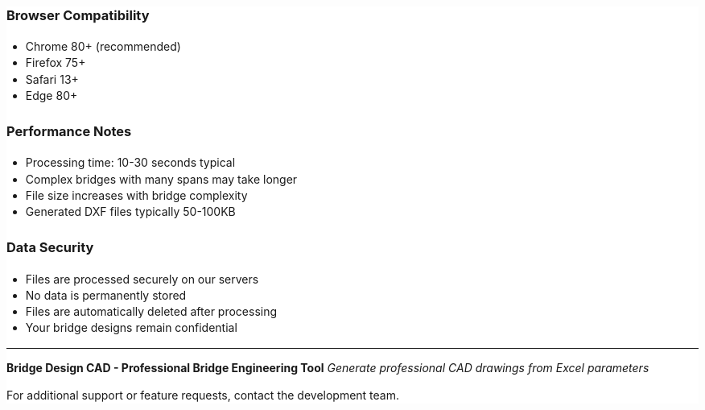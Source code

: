 ### Browser Compatibility
- Chrome 80+ (recommended)
- Firefox 75+
- Safari 13+
- Edge 80+

### Performance Notes
- Processing time: 10-30 seconds typical
- Complex bridges with many spans may take longer
- File size increases with bridge complexity
- Generated DXF files typically 50-100KB

### Data Security
- Files are processed securely on our servers
- No data is permanently stored
- Files are automatically deleted after processing
- Your bridge designs remain confidential

---

**Bridge Design CAD - Professional Bridge Engineering Tool**
*Generate professional CAD drawings from Excel parameters*

For additional support or feature requests, contact the development team.